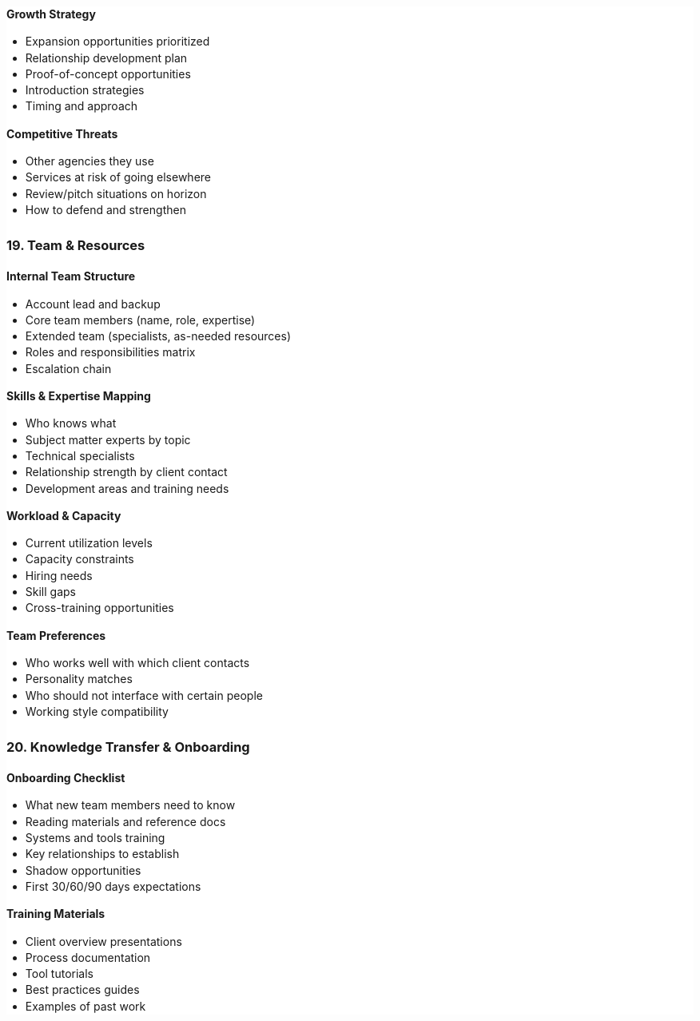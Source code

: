 **Growth Strategy**
- Expansion opportunities prioritized
- Relationship development plan
- Proof-of-concept opportunities
- Introduction strategies
- Timing and approach

**Competitive Threats**
- Other agencies they use
- Services at risk of going elsewhere
- Review/pitch situations on horizon
- How to defend and strengthen

### 19. Team & Resources

**Internal Team Structure**
- Account lead and backup
- Core team members (name, role, expertise)
- Extended team (specialists, as-needed resources)
- Roles and responsibilities matrix
- Escalation chain

**Skills & Expertise Mapping**
- Who knows what
- Subject matter experts by topic
- Technical specialists
- Relationship strength by client contact
- Development areas and training needs

**Workload & Capacity**
- Current utilization levels
- Capacity constraints
- Hiring needs
- Skill gaps
- Cross-training opportunities

**Team Preferences**
- Who works well with which client contacts
- Personality matches
- Who should not interface with certain people
- Working style compatibility

### 20. Knowledge Transfer & Onboarding

**Onboarding Checklist**
- What new team members need to know
- Reading materials and reference docs
- Systems and tools training
- Key relationships to establish
- Shadow opportunities
- First 30/60/90 days expectations

**Training Materials**
- Client overview presentations
- Process documentation
- Tool tutorials
- Best practices guides
- Examples of past work
